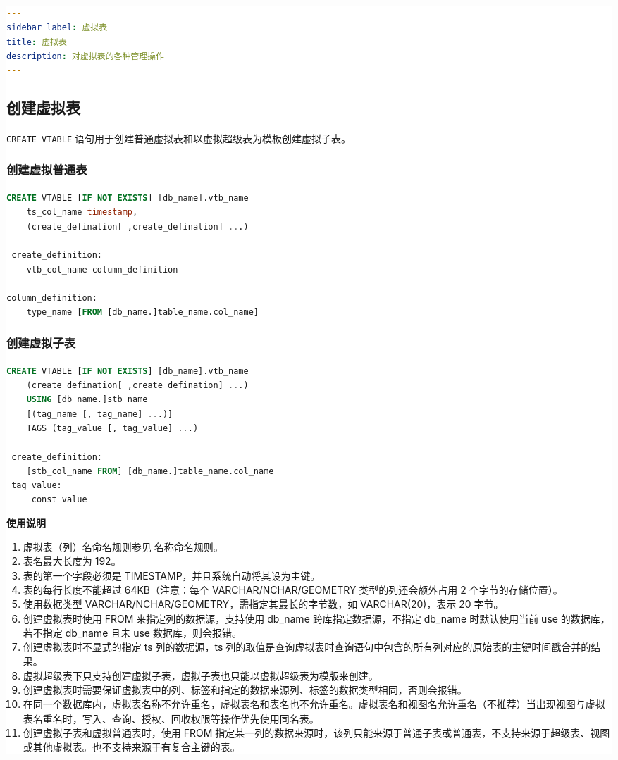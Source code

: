 ```yaml
---
sidebar_label: 虚拟表
title: 虚拟表
description: 对虚拟表的各种管理操作
---
```

## 创建虚拟表

`CREATE VTABLE` 语句用于创建普通虚拟表和以虚拟超级表为模板创建虚拟子表。

### 创建虚拟普通表
```sql
CREATE VTABLE [IF NOT EXISTS] [db_name].vtb_name 
    ts_col_name timestamp, 
    (create_defination[ ,create_defination] ...) 
     
 create_definition:
    vtb_col_name column_definition
    
column_definition:
    type_name [FROM [db_name.]table_name.col_name]

```

### 创建虚拟子表
```sql
CREATE VTABLE [IF NOT EXISTS] [db_name].vtb_name 
    (create_defination[ ,create_defination] ...) 
    USING [db_name.]stb_name 
    [(tag_name [, tag_name] ...)] 
    TAGS (tag_value [, tag_value] ...)
     
 create_definition:
    [stb_col_name FROM] [db_name.]table_name.col_name
 tag_value:
     const_value
```

**使用说明**

1. 虚拟表（列）名命名规则参见 [名称命名规则](./19-limit.md#名称命名规则)。
2. 表名最大长度为 192。
3. 表的第一个字段必须是 TIMESTAMP，并且系统自动将其设为主键。
4. 表的每行长度不能超过 64KB（注意：每个 VARCHAR/NCHAR/GEOMETRY 类型的列还会额外占用 2 个字节的存储位置）。
5. 使用数据类型 VARCHAR/NCHAR/GEOMETRY，需指定其最长的字节数，如 VARCHAR(20)，表示 20 字节。
6. 创建虚拟表时使用 FROM 来指定列的数据源，支持使用 db_name 跨库指定数据源，不指定 db_name 时默认使用当前 use 的数据库，若不指定 db_name 且未 use 数据库，则会报错。
7. 创建虚拟表时不显式的指定 ts 列的数据源，ts 列的取值是查询虚拟表时查询语句中包含的所有列对应的原始表的主键时间戳合并的结果。
8. 虚拟超级表下只支持创建虚拟子表，虚拟子表也只能以虚拟超级表为模版来创建。
9. 创建虚拟表时需要保证虚拟表中的列、标签和指定的数据来源列、标签的数据类型相同，否则会报错。
10. 在同一个数据库内，虚拟表名称不允许重名，虚拟表名和表名也不允许重名。虚拟表名和视图名允许重名（不推荐）当出现视图与虚拟表名重名时，写入、查询、授权、回收权限等操作优先使用同名表。
11. 创建虚拟子表和虚拟普通表时，使用 FROM 指定某一列的数据来源时，该列只能来源于普通子表或普通表，不支持来源于超级表、视图或其他虚拟表。也不支持来源于有复合主键的表。
